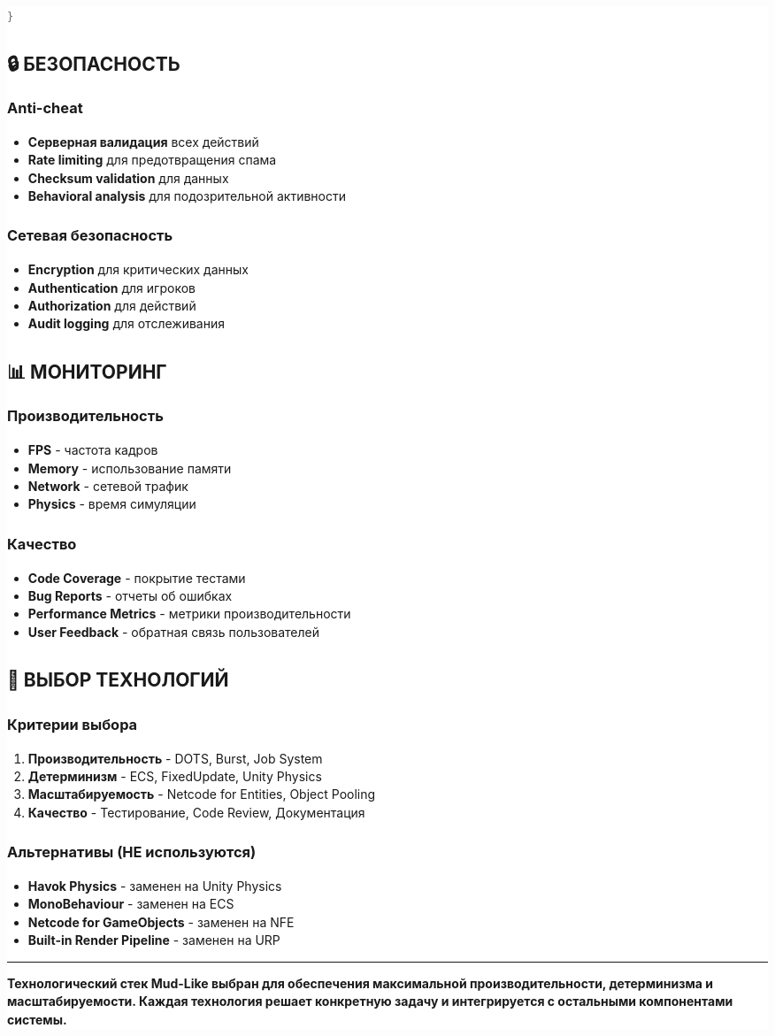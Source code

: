 ```csharp
}
```

## 🔒 **БЕЗОПАСНОСТЬ**

### **Anti-cheat**
- **Серверная валидация** всех действий
- **Rate limiting** для предотвращения спама
- **Checksum validation** для данных
- **Behavioral analysis** для подозрительной активности

### **Сетевая безопасность**
- **Encryption** для критических данных
- **Authentication** для игроков
- **Authorization** для действий
- **Audit logging** для отслеживания

## 📊 **МОНИТОРИНГ**

### **Производительность**
- **FPS** - частота кадров
- **Memory** - использование памяти
- **Network** - сетевой трафик
- **Physics** - время симуляции

### **Качество**
- **Code Coverage** - покрытие тестами
- **Bug Reports** - отчеты об ошибках
- **Performance Metrics** - метрики производительности
- **User Feedback** - обратная связь пользователей

## 🎯 **ВЫБОР ТЕХНОЛОГИЙ**

### **Критерии выбора**
1. **Производительность** - DOTS, Burst, Job System
2. **Детерминизм** - ECS, FixedUpdate, Unity Physics
3. **Масштабируемость** - Netcode for Entities, Object Pooling
4. **Качество** - Тестирование, Code Review, Документация

### **Альтернативы (НЕ используются)**
- **Havok Physics** - заменен на Unity Physics
- **MonoBehaviour** - заменен на ECS
- **Netcode for GameObjects** - заменен на NFE
- **Built-in Render Pipeline** - заменен на URP

---

**Технологический стек Mud-Like выбран для обеспечения максимальной производительности, детерминизма и масштабируемости. Каждая технология решает конкретную задачу и интегрируется с остальными компонентами системы.**
